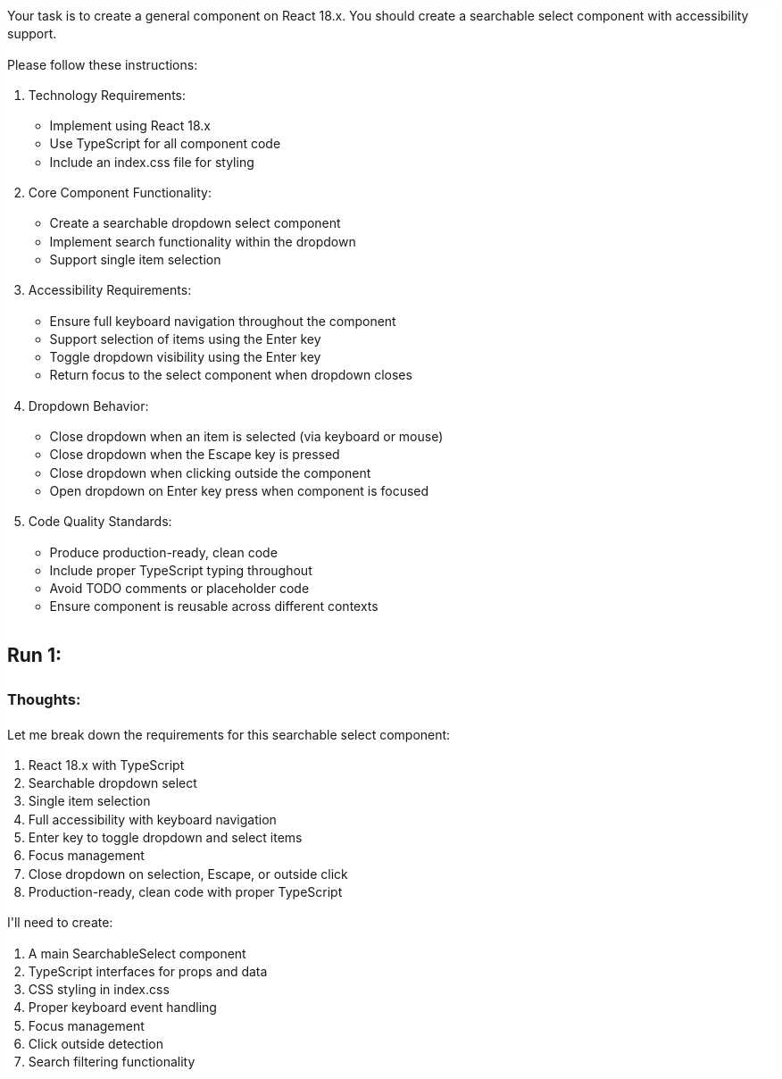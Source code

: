 Your task is to create a general component on React 18.x.
You should create a searchable select component with accessibility support.

Please follow these instructions:

1. Technology Requirements:
   - Implement using React 18.x
   - Use TypeScript for all component code
   - Include an index.css file for styling

2. Core Component Functionality:
   - Create a searchable dropdown select component
   - Implement search functionality within the dropdown
   - Support single item selection

3. Accessibility Requirements:
   - Ensure full keyboard navigation throughout the component
   - Support selection of items using the Enter key
   - Toggle dropdown visibility using the Enter key
   - Return focus to the select component when dropdown closes

4. Dropdown Behavior:
   - Close dropdown when an item is selected (via keyboard or mouse)
   - Close dropdown when the Escape key is pressed
   - Close dropdown when clicking outside the component
   - Open dropdown on Enter key press when component is focused

5. Code Quality Standards:
   - Produce production-ready, clean code
   - Include proper TypeScript typing throughout
   - Avoid TODO comments or placeholder code
   - Ensure component is reusable across different contexts
## Run 1:
### Thoughts:
Let me break down the requirements for this searchable select component:

1. React 18.x with TypeScript
2. Searchable dropdown select
3. Single item selection
4. Full accessibility with keyboard navigation
5. Enter key to toggle dropdown and select items
6. Focus management
7. Close dropdown on selection, Escape, or outside click
8. Production-ready, clean code with proper TypeScript

I'll need to create:
1. A main SearchableSelect component
2. TypeScript interfaces for props and data
3. CSS styling in index.css
4. Proper keyboard event handling
5. Focus management
6. Click outside detection
7. Search filtering functionality

